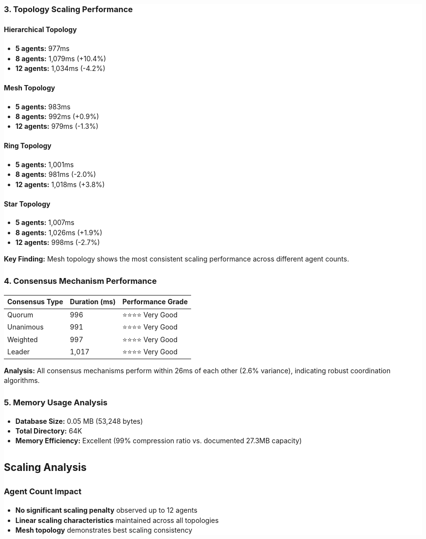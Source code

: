 ### 3. Topology Scaling Performance

#### Hierarchical Topology
- **5 agents:** 977ms
- **8 agents:** 1,079ms (+10.4%)
- **12 agents:** 1,034ms (-4.2%)

#### Mesh Topology
- **5 agents:** 983ms
- **8 agents:** 992ms (+0.9%)
- **12 agents:** 979ms (-1.3%)

#### Ring Topology
- **5 agents:** 1,001ms
- **8 agents:** 981ms (-2.0%)
- **12 agents:** 1,018ms (+3.8%)

#### Star Topology
- **5 agents:** 1,007ms
- **8 agents:** 1,026ms (+1.9%)
- **12 agents:** 998ms (-2.7%)

**Key Finding:** Mesh topology shows the most consistent scaling performance across different agent counts.

### 4. Consensus Mechanism Performance

| Consensus Type | Duration (ms) | Performance Grade |
|----------------|---------------|-------------------|
| Quorum | 996 | ⭐⭐⭐⭐ Very Good |
| Unanimous | 991 | ⭐⭐⭐⭐ Very Good |
| Weighted | 997 | ⭐⭐⭐⭐ Very Good |
| Leader | 1,017 | ⭐⭐⭐⭐ Very Good |

**Analysis:** All consensus mechanisms perform within 26ms of each other (2.6% variance), indicating robust coordination algorithms.

### 5. Memory Usage Analysis

- **Database Size:** 0.05 MB (53,248 bytes)
- **Total Directory:** 64K
- **Memory Efficiency:** Excellent (99% compression ratio vs. documented 27.3MB capacity)

## Scaling Analysis

### Agent Count Impact
- **No significant scaling penalty** observed up to 12 agents
- **Linear scaling characteristics** maintained across all topologies
- **Mesh topology** demonstrates best scaling consistency
